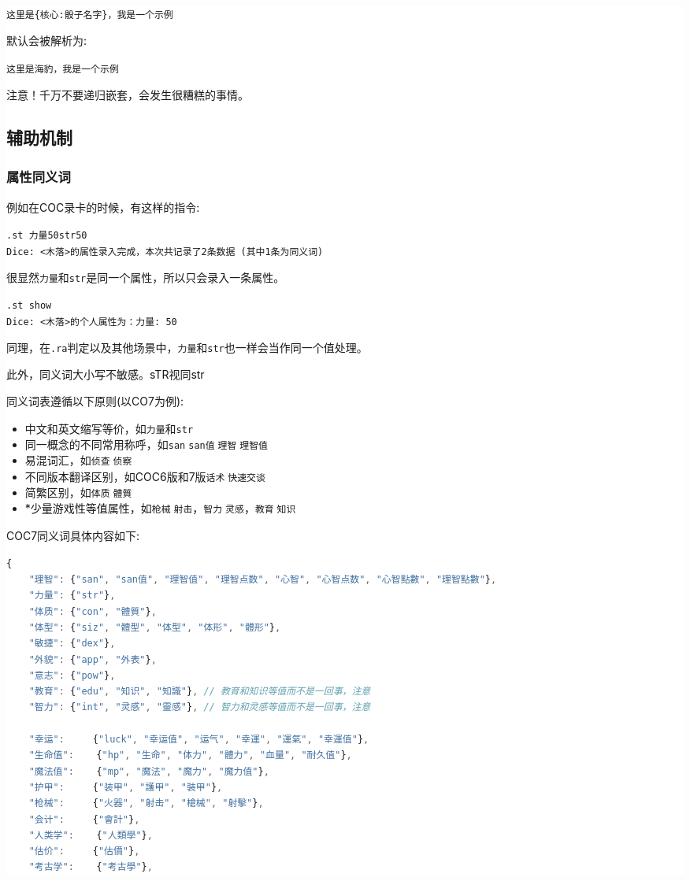 ```
这里是{核心:骰子名字}，我是一个示例
```

默认会被解析为:

``````
这里是海豹，我是一个示例
``````

注意！千万不要递归嵌套，会发生很糟糕的事情。



## 辅助机制



### 属性同义词

例如在COC录卡的时候，有这样的指令:

```
.st 力量50str50
Dice: <木落>的属性录入完成，本次共记录了2条数据 (其中1条为同义词)
```

很显然`力量`和`str`是同一个属性，所以只会录入一条属性。

```
.st show
Dice: <木落>的个人属性为：力量: 50
```

同理，在`.ra`判定以及其他场景中，`力量`和`str`也一样会当作同一个值处理。

此外，同义词大小写不敏感。sTR视同str



同义词表遵循以下原则(以CO7为例):

- 中文和英文缩写等价，如`力量`和`str`
- 同一概念的不同常用称呼，如`san` `san值` `理智` `理智值`
- 易混词汇，如`侦查` `侦察`
- 不同版本翻译区别，如COC6版和7版`话术` `快速交谈`
- 简繁区别，如`体质` `體質`
- *少量游戏性等值属性，如`枪械` `射击`，`智力` `灵感`，`教育` `知识`



COC7同义词具体内容如下:

```typescript
{
	"理智": {"san", "san值", "理智值", "理智点数", "心智", "心智点数", "心智點數", "理智點數"},
	"力量": {"str"},
	"体质": {"con", "體質"},
	"体型": {"siz", "體型", "体型", "体形", "體形"},
	"敏捷": {"dex"},
	"外貌": {"app", "外表"},
	"意志": {"pow"},
	"教育": {"edu", "知识", "知識"}, // 教育和知识等值而不是一回事，注意
	"智力": {"int", "灵感", "靈感"}, // 智力和灵感等值而不是一回事，注意

	"幸运":     {"luck", "幸运值", "运气", "幸運", "運氣", "幸運值"},
	"生命值":    {"hp", "生命", "体力", "體力", "血量", "耐久值"},
	"魔法值":    {"mp", "魔法", "魔力", "魔力值"},
	"护甲":     {"装甲", "護甲", "裝甲"},
	"枪械":     {"火器", "射击", "槍械", "射擊"},
	"会计":     {"會計"},
	"人类学":    {"人類學"},
	"估价":     {"估價"},
	"考古学":    {"考古學"},
```